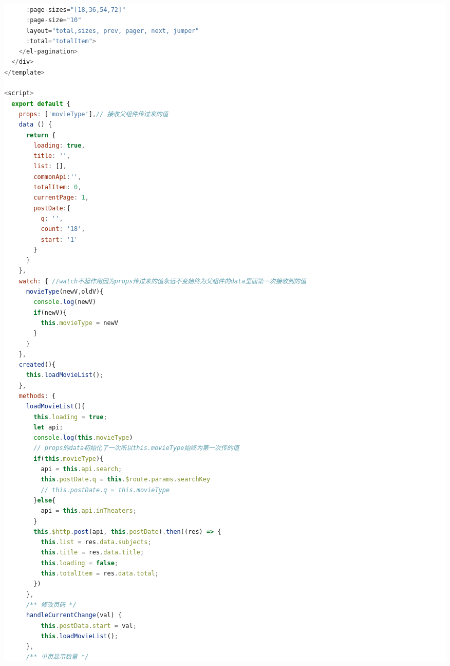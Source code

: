 ```javascript
      :page-sizes="[18,36,54,72]"
      :page-size="10"
      layout="total,sizes, prev, pager, next, jumper"
      :total="totalItem">
    </el-pagination>
  </div>
</template>

<script>
  export default {
    props: ['movieType'],// 接收父组件传过来的值
    data () {
      return {
        loading: true,
        title: '',
        list: [],
        commonApi:'',
        totalItem: 0,
        currentPage: 1,
        postDate:{
          q: '',
          count: '18',
          start: '1'
        }
      }
    },
    watch: { //watch不起作用因为props传过来的值永远不变始终为父组件的data里面第一次接收到的值
      movieType(newV,oldV){
        console.log(newV)
        if(newV){
          this.movieType = newV
        }
      }
    },
    created(){
      this.loadMovieList();
    },
    methods: {
      loadMovieList(){
        this.loading = true;
        let api;
        console.log(this.movieType)
        // props的data初始化了一次所以this.movieType始终为第一次传的值
        if(this.movieType){
          api = this.api.search;
          this.postDate.q = this.$route.params.searchKey
          // this.postDate.q = this.movieType
        }else{
          api = this.api.inTheaters;
        }
        this.$http.post(api, this.postDate).then((res) => {
          this.list = res.data.subjects;
          this.title = res.data.title;
          this.loading = false;
          this.totalItem = res.data.total;
        })
      },
      /** 修改页码 */
      handleCurrentChange(val) {
          this.postData.start = val;
          this.loadMovieList();
      },
      /** 单页显示数量 */
```